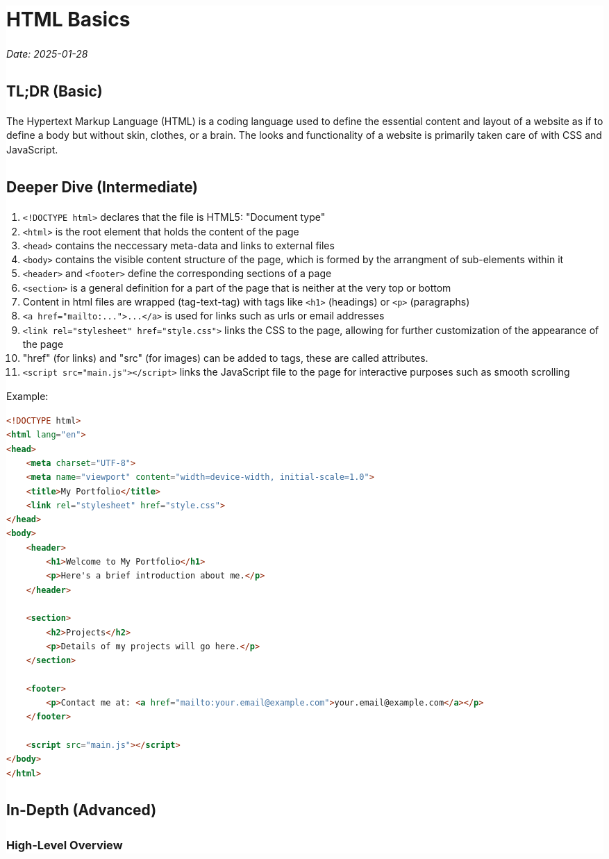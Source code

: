 
# HTML Basics
*Date: 2025-01-28*

## TL;DR (Basic)
The Hypertext Markup Language (HTML) is a coding language used to define the essential content and layout of a website as if to define a body but without skin, clothes, or a brain. The looks and functionality of a website is primarily taken care of with CSS and JavaScript.

## Deeper Dive (Intermediate)
1. `<!DOCTYPE html>` declares that the file is HTML5: "Document type"
2. `<html>` is the root element that holds the content of the page
3. `<head>` contains the neccessary meta-data and links to external files
4. `<body>` contains the visible content structure of the page, which is formed by the arrangment of sub-elements within it
5. `<header>` and `<footer>` define the corresponding sections of a page
6. `<section>` is a general definition for a part of the page that is neither at the very top or bottom
7. Content in html files are wrapped (tag-text-tag) with tags like `<h1>` (headings) or `<p>` (paragraphs)
8. `<a href="mailto:...">...</a>` is used for links such as urls or email addresses
9. `<link rel="stylesheet" href="style.css">` links the CSS to the page, allowing for further customization of the appearance of the page
10. "href" (for links) and "src" (for images) can be added to tags, these are called attributes.
11. `<script src="main.js"></script>` links the JavaScript file to the page for interactive purposes such as smooth scrolling

Example:
```HTML
<!DOCTYPE html>
<html lang="en">
<head>
    <meta charset="UTF-8">
    <meta name="viewport" content="width=device-width, initial-scale=1.0">
    <title>My Portfolio</title>
    <link rel="stylesheet" href="style.css">
</head>
<body>
    <header>
        <h1>Welcome to My Portfolio</h1>
        <p>Here's a brief introduction about me.</p>
    </header>

    <section>
        <h2>Projects</h2>
        <p>Details of my projects will go here.</p>
    </section>

    <footer>
        <p>Contact me at: <a href="mailto:your.email@example.com">your.email@example.com</a></p>
    </footer>

    <script src="main.js"></script>
</body>
</html>

```
## In-Depth (Advanced)
### High-Level Overview